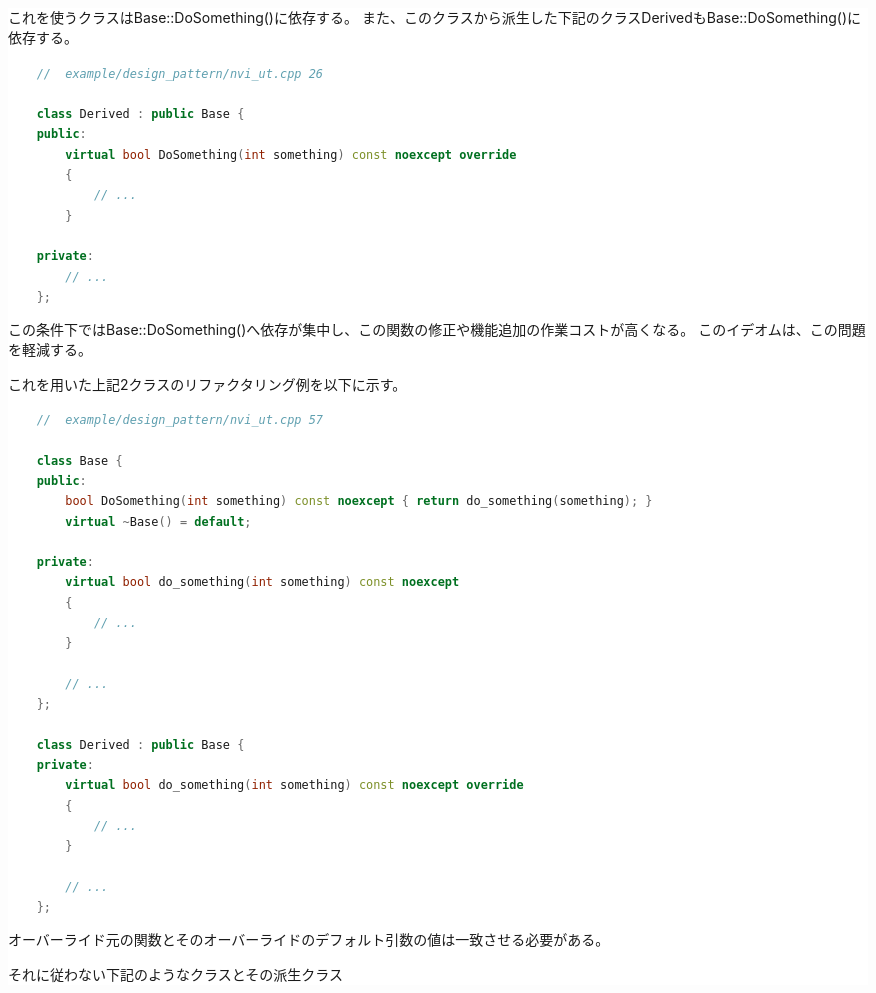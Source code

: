 これを使うクラスはBase::DoSomething()に依存する。
また、このクラスから派生した下記のクラスDerivedもBase::DoSomething()に依存する。

```cpp
    //  example/design_pattern/nvi_ut.cpp 26

    class Derived : public Base {
    public:
        virtual bool DoSomething(int something) const noexcept override
        {
            // ...
        }

    private:
        // ...
    };
```

この条件下ではBase::DoSomething()へ依存が集中し、この関数の修正や機能追加の作業コストが高くなる。
このイデオムは、この問題を軽減する。

これを用いた上記2クラスのリファクタリング例を以下に示す。

```cpp
    //  example/design_pattern/nvi_ut.cpp 57

    class Base {
    public:
        bool DoSomething(int something) const noexcept { return do_something(something); }
        virtual ~Base() = default;

    private:
        virtual bool do_something(int something) const noexcept
        {
            // ...
        }

        // ...
    };

    class Derived : public Base {
    private:
        virtual bool do_something(int something) const noexcept override
        {
            // ...
        }

        // ...
    };
```

オーバーライド元の関数とそのオーバーライドのデフォルト引数の値は一致させる必要がある。

それに従わない下記のようなクラスとその派生クラス
